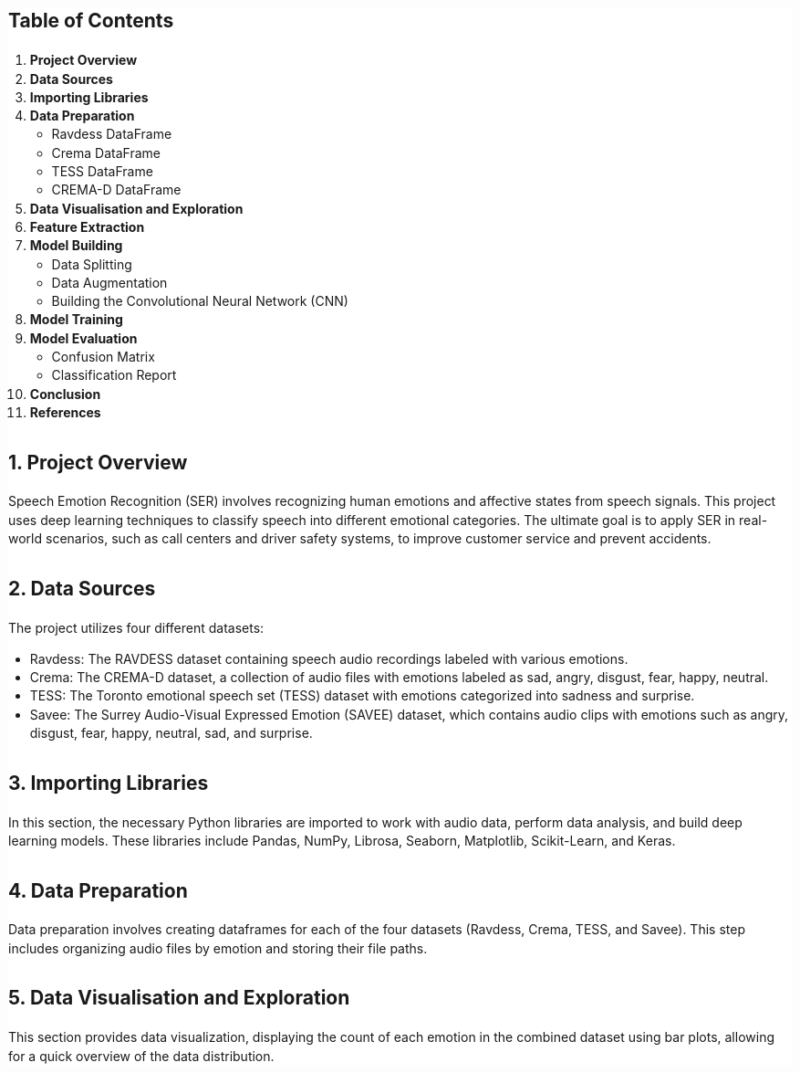 ## Table of Contents
1. **Project Overview**
2. **Data Sources**
3. **Importing Libraries**
4. **Data Preparation**
    - Ravdess DataFrame
    - Crema DataFrame
    - TESS DataFrame
    - CREMA-D DataFrame
5. **Data Visualisation and Exploration**
6. **Feature Extraction**
7. **Model Building**
    - Data Splitting
    - Data Augmentation
    - Building the Convolutional Neural Network (CNN)
8. **Model Training**
9. **Model Evaluation**
    - Confusion Matrix
    - Classification Report
10. **Conclusion**
11. **References**

## 1. Project Overview
Speech Emotion Recognition (SER) involves recognizing human emotions and affective states from speech signals. This project uses deep learning techniques to classify speech into different emotional categories. The ultimate goal is to apply SER in real-world scenarios, such as call centers and driver safety systems, to improve customer service and prevent accidents.

## 2. Data Sources
The project utilizes four different datasets:
- Ravdess: The RAVDESS dataset containing speech audio recordings labeled with various emotions.
- Crema: The CREMA-D dataset, a collection of audio files with emotions labeled as sad, angry, disgust, fear, happy, neutral.
- TESS: The Toronto emotional speech set (TESS) dataset with emotions categorized into sadness and surprise.
- Savee: The Surrey Audio-Visual Expressed Emotion (SAVEE) dataset, which contains audio clips with emotions such as angry, disgust, fear, happy, neutral, sad, and surprise.

## 3. Importing Libraries
In this section, the necessary Python libraries are imported to work with audio data, perform data analysis, and build deep learning models. These libraries include Pandas, NumPy, Librosa, Seaborn, Matplotlib, Scikit-Learn, and Keras.

## 4. Data Preparation
Data preparation involves creating dataframes for each of the four datasets (Ravdess, Crema, TESS, and Savee). This step includes organizing audio files by emotion and storing their file paths.

## 5. Data Visualisation and Exploration
This section provides data visualization, displaying the count of each emotion in the combined dataset using bar plots, allowing for a quick overview of the data distribution.
